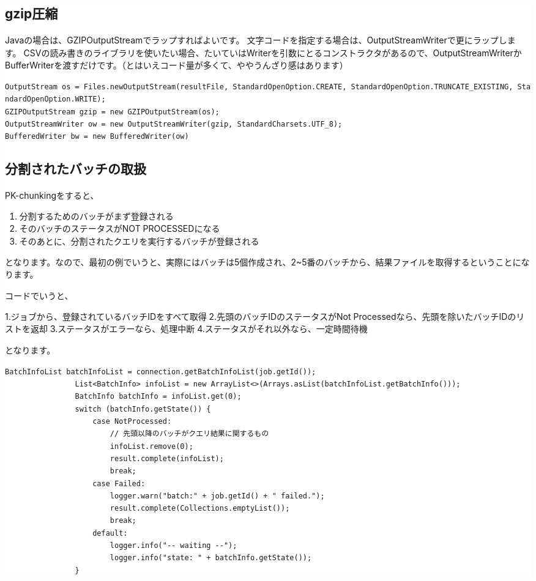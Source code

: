 ## gzip圧縮

Javaの場合は、GZIPOutputStreamでラップすればよいです。
文字コードを指定する場合は、OutputStreamWriterで更にラップします。
CSVの読み書きのライブラリを使いたい場合、たいていはWriterを引数にとるコンストラクタがあるので、OutputStreamWriterかBufferWriterを渡すだけです。（とはいえコード量が多くて、ややうんざり感はあります）

```
OutputStream os = Files.newOutputStream(resultFile, StandardOpenOption.CREATE, StandardOpenOption.TRUNCATE_EXISTING, StandardOpenOption.WRITE);
GZIPOutputStream gzip = new GZIPOutputStream(os);
OutputStreamWriter ow = new OutputStreamWriter(gzip, StandardCharsets.UTF_8);
BufferedWriter bw = new BufferedWriter(ow)
```

## 分割されたバッチの取扱

PK-chunkingをすると、

1. 分割するためのバッチがまず登録される
2. そのバッチのステータスがNOT PROCESSEDになる
2. そのあとに、分割されたクエリを実行するバッチが登録される

となります。なので、最初の例でいうと、実際にはバッチは5個作成され、2~5番のバッチから、結果ファイルを取得するということになります。

コードでいうと、

1.ジョブから、登録されているバッチIDをすべて取得
2.先頭のバッチIDのステータスがNot Processedなら、先頭を除いたバッチIDのリストを返却
3.ステータスがエラーなら、処理中断
4.ステータスがそれ以外なら、一定時間待機 

となります。

```
BatchInfoList batchInfoList = connection.getBatchInfoList(job.getId());
                List<BatchInfo> infoList = new ArrayList<>(Arrays.asList(batchInfoList.getBatchInfo()));
                BatchInfo batchInfo = infoList.get(0);
                switch (batchInfo.getState()) {
                    case NotProcessed:
                        // 先頭以降のバッチがクエリ結果に関するもの
                        infoList.remove(0);
                        result.complete(infoList);
                        break;
                    case Failed:
                        logger.warn("batch:" + job.getId() + " failed.");
                        result.complete(Collections.emptyList());
                        break;
                    default:
                        logger.info("-- waiting --");
                        logger.info("state: " + batchInfo.getState());
                }
```
